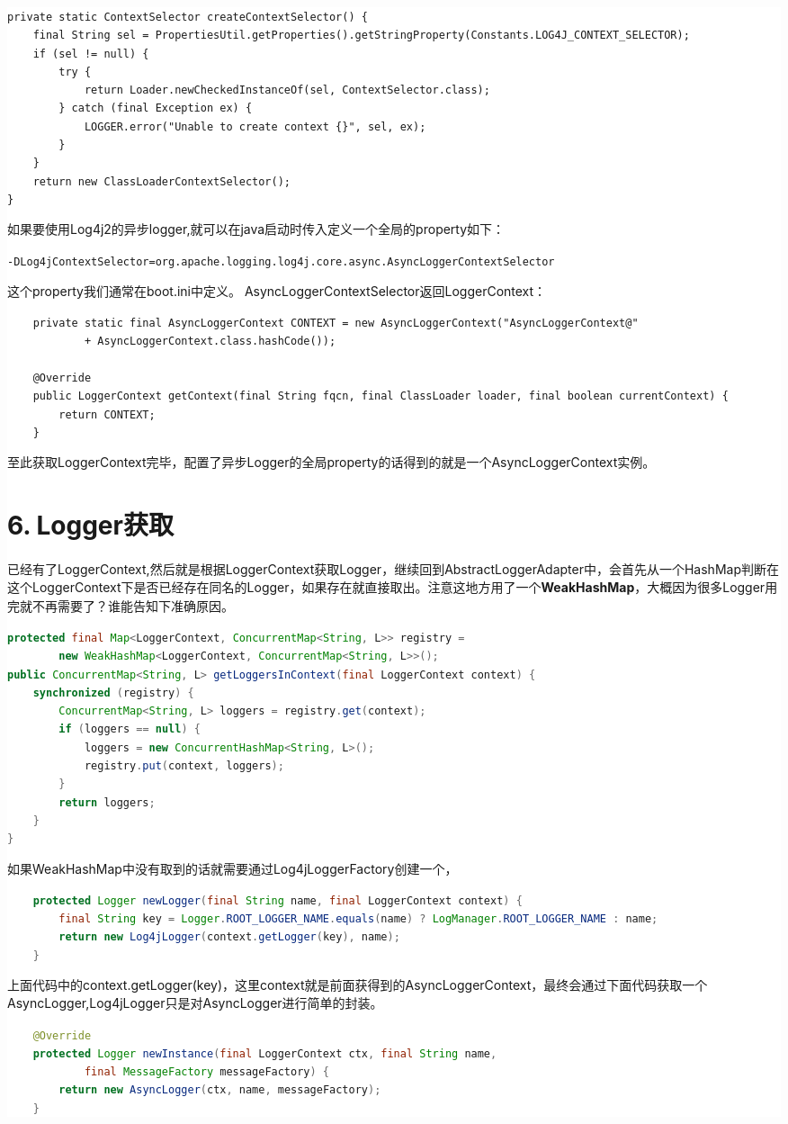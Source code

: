 ```
private static ContextSelector createContextSelector() {
    final String sel = PropertiesUtil.getProperties().getStringProperty(Constants.LOG4J_CONTEXT_SELECTOR);
    if (sel != null) {
        try {
            return Loader.newCheckedInstanceOf(sel, ContextSelector.class);
        } catch (final Exception ex) {
            LOGGER.error("Unable to create context {}", sel, ex);
        }
    }
    return new ClassLoaderContextSelector();
}
```
如果要使用Log4j2的异步logger,就可以在java启动时传入定义一个全局的property如下：
```
-DLog4jContextSelector=org.apache.logging.log4j.core.async.AsyncLoggerContextSelector
```
这个property我们通常在boot.ini中定义。
AsyncLoggerContextSelector返回LoggerContext：
```
    private static final AsyncLoggerContext CONTEXT = new AsyncLoggerContext("AsyncLoggerContext@"
            + AsyncLoggerContext.class.hashCode());

    @Override
    public LoggerContext getContext(final String fqcn, final ClassLoader loader, final boolean currentContext) {
        return CONTEXT;
    }
```
至此获取LoggerContext完毕，配置了异步Logger的全局property的话得到的就是一个AsyncLoggerContext实例。

# 6. Logger获取
已经有了LoggerContext,然后就是根据LoggerContext获取Logger，继续回到AbstractLoggerAdapter中，会首先从一个HashMap判断在这个LoggerContext下是否已经存在同名的Logger，如果存在就直接取出。注意这地方用了一个**WeakHashMap**，大概因为很多Logger用完就不再需要了？谁能告知下准确原因。
```java
protected final Map<LoggerContext, ConcurrentMap<String, L>> registry =
        new WeakHashMap<LoggerContext, ConcurrentMap<String, L>>();
public ConcurrentMap<String, L> getLoggersInContext(final LoggerContext context) {
    synchronized (registry) {
        ConcurrentMap<String, L> loggers = registry.get(context);
        if (loggers == null) {
            loggers = new ConcurrentHashMap<String, L>();
            registry.put(context, loggers);
        }
        return loggers;
    }
}
```
如果WeakHashMap中没有取到的话就需要通过Log4jLoggerFactory创建一个，
```java
    protected Logger newLogger(final String name, final LoggerContext context) {
        final String key = Logger.ROOT_LOGGER_NAME.equals(name) ? LogManager.ROOT_LOGGER_NAME : name;
        return new Log4jLogger(context.getLogger(key), name);
    }
```
上面代码中的context.getLogger(key)，这里context就是前面获得到的AsyncLoggerContext，最终会通过下面代码获取一个AsyncLogger,Log4jLogger只是对AsyncLogger进行简单的封装。
```java
    @Override
    protected Logger newInstance(final LoggerContext ctx, final String name,
            final MessageFactory messageFactory) {
        return new AsyncLogger(ctx, name, messageFactory);
    }
```